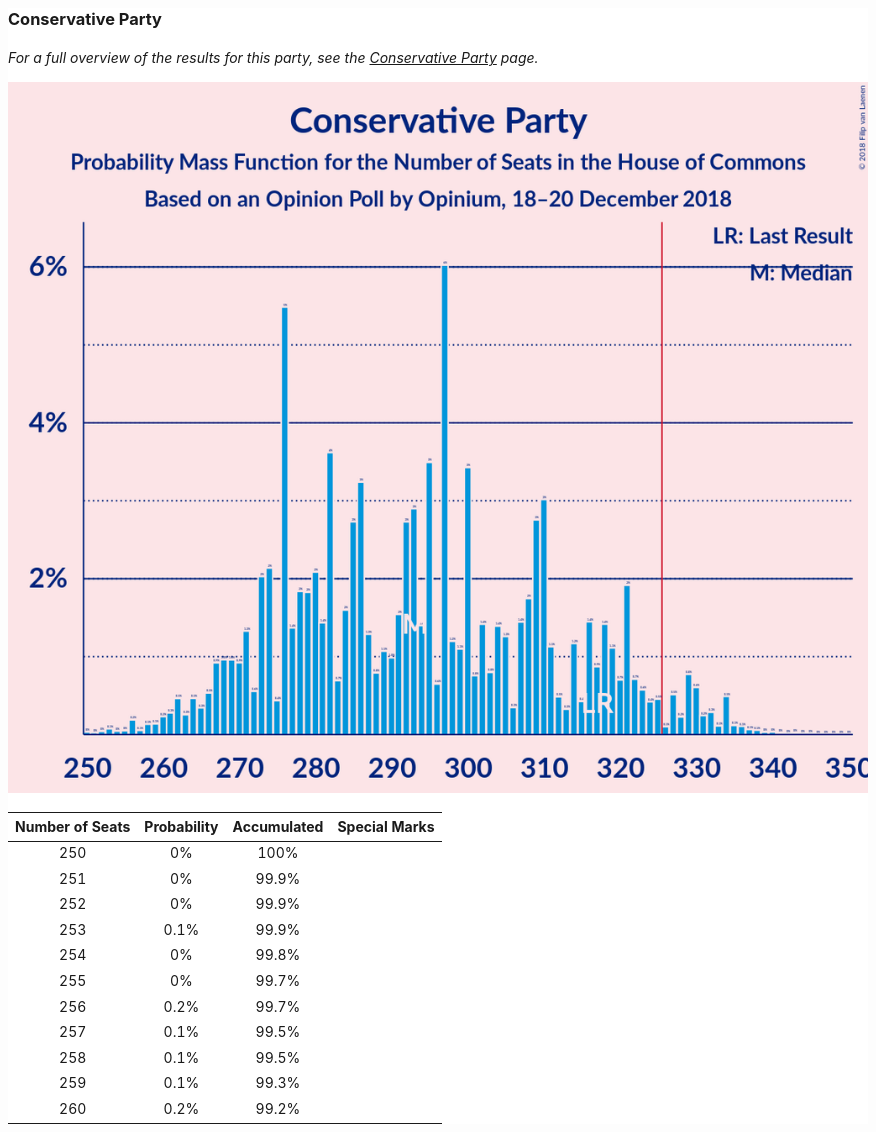 ### Conservative Party

*For a full overview of the results for this party, see the [Conservative Party](party-conservativeparty.html) page.*

![Graph with seats probability mass function not yet produced](2018-12-20-Opinium-seats-pmf-conservativeparty.png "Seats Probability Mass Function")

| Number of Seats | Probability | Accumulated | Special Marks |
|:---------------:|:-----------:|:-----------:|:-------------:|
| 250 | 0% | 100% |  |
| 251 | 0% | 99.9% |  |
| 252 | 0% | 99.9% |  |
| 253 | 0.1% | 99.9% |  |
| 254 | 0% | 99.8% |  |
| 255 | 0% | 99.7% |  |
| 256 | 0.2% | 99.7% |  |
| 257 | 0.1% | 99.5% |  |
| 258 | 0.1% | 99.5% |  |
| 259 | 0.1% | 99.3% |  |
| 260 | 0.2% | 99.2% |  |